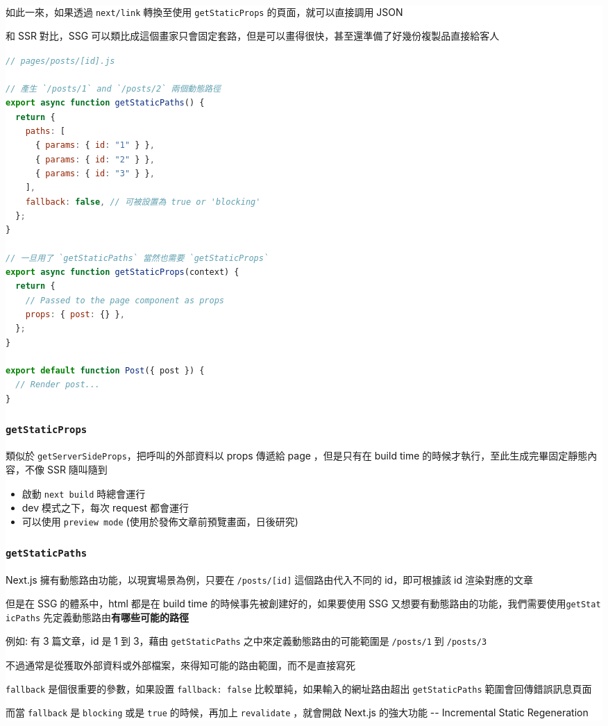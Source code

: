如此一來，如果透過 `next/link` 轉換至使用 `getStaticProps` 的頁面，就可以直接調用 JSON

和 SSR 對比，SSG 可以類比成這個畫家只會固定套路，但是可以畫得很快，甚至還準備了好幾份複製品直接給客人

```js
// pages/posts/[id].js

// 產生 `/posts/1` and `/posts/2` 兩個動態路徑
export async function getStaticPaths() {
  return {
    paths: [
      { params: { id: "1" } },
      { params: { id: "2" } },
      { params: { id: "3" } },
    ],
    fallback: false, // 可被設置為 true or 'blocking'
  };
}

// 一旦用了 `getStaticPaths` 當然也需要 `getStaticProps`
export async function getStaticProps(context) {
  return {
    // Passed to the page component as props
    props: { post: {} },
  };
}

export default function Post({ post }) {
  // Render post...
}
```

### `getStaticProps`

類似於 `getServerSideProps`，把呼叫的外部資料以 props 傳遞給 page ，但是只有在 build time 的時候才執行，至此生成完畢固定靜態內容，不像 SSR 隨叫隨到

- 啟動 `next build` 時總會運行
- dev 模式之下，每次 request 都會運行
- 可以使用 `preview mode` (使用於發佈文章前預覽畫面，日後研究)

### `getStaticPaths`

Next.js 擁有動態路由功能，以現實場景為例，只要在 `/posts/[id]` 這個路由代入不同的 id，即可根據該 id 渲染對應的文章

但是在 SSG 的體系中，html 都是在 build time 的時候事先被創建好的，如果要使用 SSG 又想要有動態路由的功能，我們需要使用`getStaticPaths` 先定義動態路由**有哪些可能的路徑**

例如: 有 3 篇文章，id 是 1 到 3，藉由 `getStaticPaths` 之中來定義動態路由的可能範圍是 `/posts/1` 到 `/posts/3`

不過通常是從獲取外部資料或外部檔案，來得知可能的路由範圍，而不是直接寫死

`fallback` 是個很重要的參數，如果設置 `fallback: false` 比較單純，如果輸入的網址路由超出 `getStaticPaths` 範圍會回傳錯誤訊息頁面

而當 `fallback` 是 `blocking` 或是 `true` 的時候，再加上 `revalidate` ，就會開啟 Next.js 的強大功能 -- Incremental Static Regeneration
